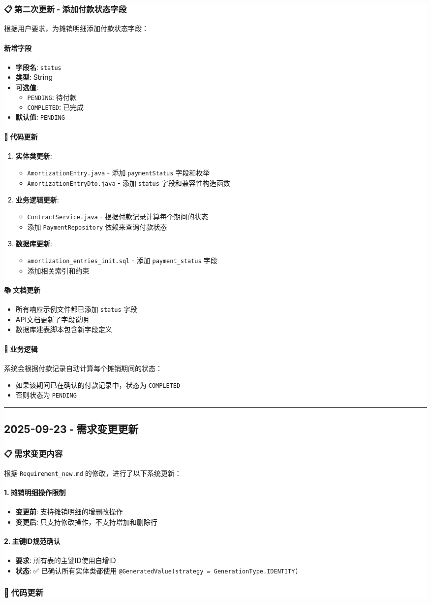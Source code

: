 
### 📋 第二次更新 - 添加付款状态字段

根据用户要求，为摊销明细添加付款状态字段：

#### 新增字段
- **字段名**: `status`
- **类型**: String
- **可选值**: 
  - `PENDING`: 待付款
  - `COMPLETED`: 已完成
- **默认值**: `PENDING`

#### 🔧 代码更新
1. **实体类更新**:
   - `AmortizationEntry.java` - 添加 `paymentStatus` 字段和枚举
   - `AmortizationEntryDto.java` - 添加 `status` 字段和兼容性构造函数

2. **业务逻辑更新**:
   - `ContractService.java` - 根据付款记录计算每个期间的状态
   - 添加 `PaymentRepository` 依赖来查询付款状态

3. **数据库更新**:
   - `amortization_entries_init.sql` - 添加 `payment_status` 字段
   - 添加相关索引和约束

#### 📚 文档更新
- 所有响应示例文件都已添加 `status` 字段
- API文档更新了字段说明
- 数据库建表脚本包含新字段定义

#### 🎯 业务逻辑
系统会根据付款记录自动计算每个摊销期间的状态：
- 如果该期间已在确认的付款记录中，状态为 `COMPLETED`
- 否则状态为 `PENDING`

---

## 2025-09-23 - 需求变更更新

### 📋 需求变更内容

根据 `Requirement_new.md` 的修改，进行了以下系统更新：

#### 1. 摊销明细操作限制
- **变更前**: 支持摊销明细的增删改操作
- **变更后**: 只支持修改操作，不支持增加和删除行

#### 2. 主键ID规范确认
- **要求**: 所有表的主键ID使用自增ID
- **状态**: ✅ 已确认所有实体类都使用 `@GeneratedValue(strategy = GenerationType.IDENTITY)`

### 🔧 代码更新
